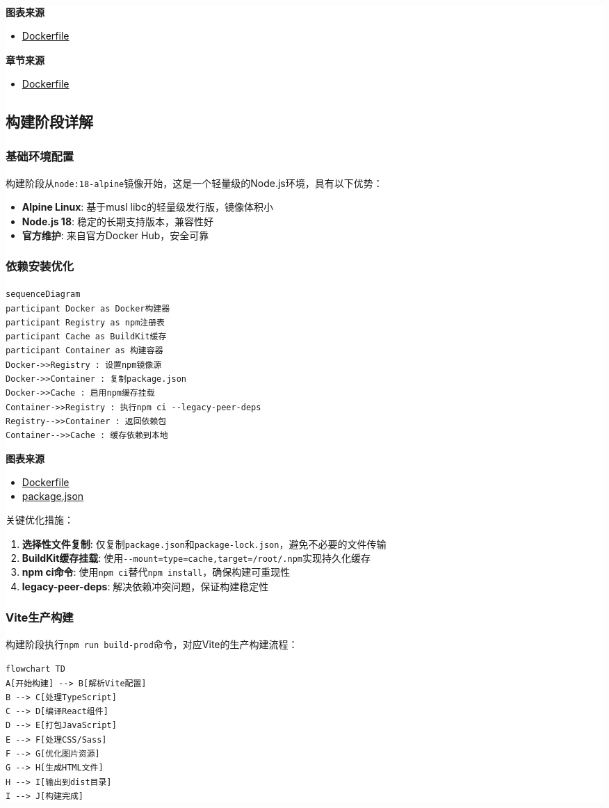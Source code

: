 **图表来源**
- [Dockerfile](file://console/frontend/Dockerfile#L1-L81)

**章节来源**
- [Dockerfile](file://console/frontend/Dockerfile#L1-L81)

## 构建阶段详解

### 基础环境配置

构建阶段从`node:18-alpine`镜像开始，这是一个轻量级的Node.js环境，具有以下优势：
- **Alpine Linux**: 基于musl libc的轻量级发行版，镜像体积小
- **Node.js 18**: 稳定的长期支持版本，兼容性好
- **官方维护**: 来自官方Docker Hub，安全可靠

### 依赖安装优化

```mermaid
sequenceDiagram
participant Docker as Docker构建器
participant Registry as npm注册表
participant Cache as BuildKit缓存
participant Container as 构建容器
Docker->>Registry : 设置npm镜像源
Docker->>Container : 复制package.json
Docker->>Cache : 启用npm缓存挂载
Container->>Registry : 执行npm ci --legacy-peer-deps
Registry-->>Container : 返回依赖包
Container-->>Cache : 缓存依赖到本地
```

**图表来源**
- [Dockerfile](file://console/frontend/Dockerfile#L6-L14)
- [package.json](file://console/frontend/package.json#L1-L137)

关键优化措施：
1. **选择性文件复制**: 仅复制`package.json`和`package-lock.json`，避免不必要的文件传输
2. **BuildKit缓存挂载**: 使用`--mount=type=cache,target=/root/.npm`实现持久化缓存
3. **npm ci命令**: 使用`npm ci`替代`npm install`，确保构建可重现性
4. **legacy-peer-deps**: 解决依赖冲突问题，保证构建稳定性

### Vite生产构建

构建阶段执行`npm run build-prod`命令，对应Vite的生产构建流程：

```mermaid
flowchart TD
A[开始构建] --> B[解析Vite配置]
B --> C[处理TypeScript]
C --> D[编译React组件]
D --> E[打包JavaScript]
E --> F[处理CSS/Sass]
F --> G[优化图片资源]
G --> H[生成HTML文件]
H --> I[输出到dist目录]
I --> J[构建完成]
```
